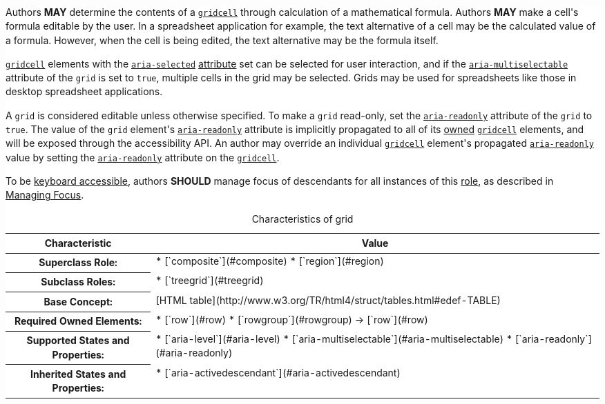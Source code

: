 Authors **MAY** determine the contents of a [`gridcell`](#gridcell) through calculation of a mathematical formula. Authors **MAY** make a cell's formula editable by the user. In a spreadsheet application for example, the text alternative of a cell may be the calculated value of a formula. However, when the cell is being edited, the text alternative may be the formula itself.

[`gridcell`](#gridcell) elements with the [`aria-selected`](#aria-selected) [attribute](#def_attribute) set can be selected for user interaction, and if the [`aria-multiselectable`](#aria-multiselectable) attribute of the `grid` is set to `true`, multiple cells in the grid may be selected. Grids may be used for spreadsheets like those in desktop spreadsheet applications.

A `grid` is considered editable unless otherwise specified. To make a `grid` read-only, set the [`aria-readonly`](#aria-readonly) attribute of the `grid` to `true`. The value of the `grid` element's [`aria-readonly`](#aria-readonly) attribute is implicitly propagated to all of its [owned](#def_owned_element) [`gridcell`](#gridcell) elements, and will be exposed through the accessibility API. An author may override an individual [`gridcell`](#gridcell) element's propagated [`aria-readonly`](#aria-readonly) value by setting the [`aria-readonly`](#aria-readonly) attribute on the [`gridcell`](#gridcell).

To be [keyboard accessible](#def_keyboard_accessible), authors **SHOULD** manage focus of descendants for all instances of this [role](#def_role), as described in [Managing Focus](#managingfocus).

<table class="role-features">
<caption>Characteristics of grid</caption>
<thead>
<tr>
<th scope="col">Characteristic</th>
<th scope="col">Value</th>
</tr></thead>
<tbody>
<tr>
<th class="role-parent-head">Superclass Role:</th>
<td class="role-parent">
* [`composite`](#composite)
* [`region`](#region)
</td>
</tr>
<tr>
<th class="role-children-head">Subclass Roles:</th>
<td class="role-children">
* [`treegrid`](#treegrid)</td>
</tr>
<tr>
<th class="role-base-head">Base Concept:</th>
<td class="role-base">
[HTML table](http://www.w3.org/TR/html4/struct/tables.html#edef-TABLE)
</td></tr>
<tr>
<th class="role-mustcontain-head">Required Owned Elements:</th>
<td class="role-mustcontain">
* [`row`](#row)
* [`rowgroup`](#rowgroup) → [`row`](#row)
</td>
</tr>
<tr>
<th class="role-properties-head">Supported States and Properties:</th>
<td class="role-properties">
* [`aria-level`](#aria-level)
* [`aria-multiselectable`](#aria-multiselectable)
* [`aria-readonly`](#aria-readonly)
</td>
</tr>
<tr>
<th class="role-inherited-head">Inherited States and Properties:</th>
<td class="role-inherited">
* [`aria-activedescendant`](#aria-activedescendant)